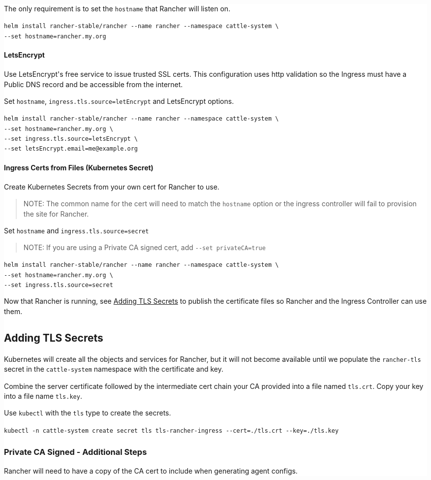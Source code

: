 The only requirement is to set the `hostname` that Rancher will listen on.

```shell
helm install rancher-stable/rancher --name rancher --namespace cattle-system \
--set hostname=rancher.my.org
```

#### LetsEncrypt

Use LetsEncrypt's free service to issue trusted SSL certs. This configuration uses http validation so the Ingress must have a Public DNS record and be accessible from the internet.

Set `hostname`, `ingress.tls.source=letEncrypt` and LetsEncrypt options.

```shell
helm install rancher-stable/rancher --name rancher --namespace cattle-system \
--set hostname=rancher.my.org \
--set ingress.tls.source=letsEncrypt \
--set letsEncrypt.email=me@example.org
```

#### Ingress Certs from Files (Kubernetes Secret)

Create Kubernetes Secrets from your own cert for Rancher to use.

> NOTE: The common name for the cert will need to match the `hostname` option or the ingress controller will fail to provision the site for Rancher.

Set `hostname` and `ingress.tls.source=secret`

> NOTE: If you are using a Private CA signed cert, add `--set privateCA=true`

```shell
helm install rancher-stable/rancher --name rancher --namespace cattle-system \
--set hostname=rancher.my.org \
--set ingress.tls.source=secret
```

Now that Rancher is running, see [Adding TLS Secrets](#Adding-TLS-Secrets) to publish the certificate files so Rancher and the Ingress Controller can use them.

## Adding TLS Secrets

Kubernetes will create all the objects and services for Rancher, but it will not become available until we populate the `rancher-tls` secret in the `cattle-system` namespace with the certificate and key.

Combine the server certificate followed by the intermediate cert chain your CA provided into a file named `tls.crt`. Copy your key into a file name `tls.key`.

Use `kubectl` with the `tls` type to create the secrets.

```shell
kubectl -n cattle-system create secret tls tls-rancher-ingress --cert=./tls.crt --key=./tls.key
```

### Private CA Signed - Additional Steps

Rancher will need to have a copy of the CA cert to include when generating agent configs.
